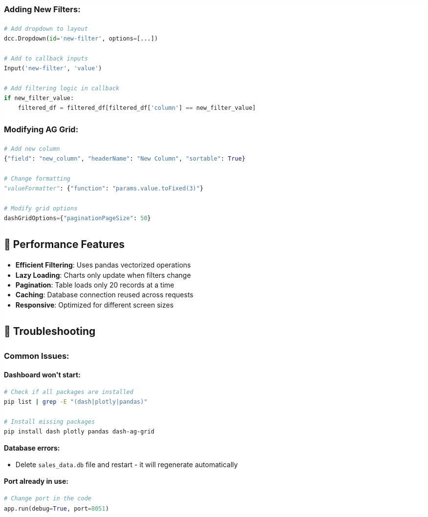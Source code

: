 ### **Adding New Filters:**
```python
# Add dropdown to layout
dcc.Dropdown(id='new-filter', options=[...])

# Add to callback inputs
Input('new-filter', 'value')

# Add filtering logic in callback
if new_filter_value:
    filtered_df = filtered_df[filtered_df['column'] == new_filter_value]
```

### **Modifying AG Grid:**
```python
# Add new column
{"field": "new_column", "headerName": "New Column", "sortable": True}

# Change formatting
"valueFormatter": {"function": "params.value.toFixed(3)"}

# Modify grid options
dashGridOptions={"paginationPageSize": 50}
```

## 🚀 Performance Features

- **Efficient Filtering**: Uses pandas vectorized operations
- **Lazy Loading**: Charts only update when filters change
- **Pagination**: Table loads only 20 records at a time
- **Caching**: Database connection reused across requests
- **Responsive**: Optimized for different screen sizes

## 🐛 Troubleshooting

### **Common Issues:**

**Dashboard won't start:**
```bash
# Check if all packages are installed
pip list | grep -E "(dash|plotly|pandas)"

# Install missing packages
pip install dash plotly pandas dash-ag-grid
```

**Database errors:**
- Delete `sales_data.db` file and restart - it will regenerate automatically

**Port already in use:**
```python
# Change port in the code
app.run(debug=True, port=8051)
```
